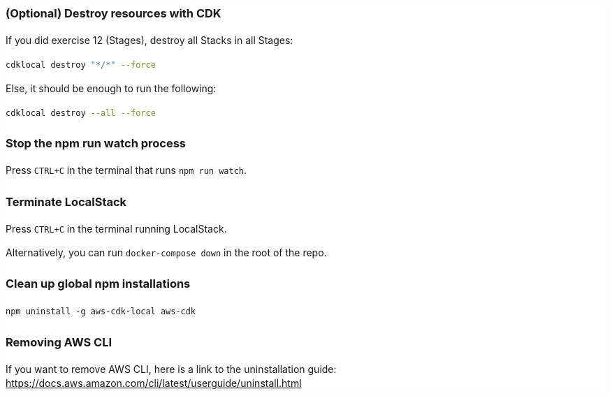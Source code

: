 ### (Optional) Destroy resources with CDK

If you did exercise 12 (Stages), destroy all Stacks in all Stages:

```bash
cdklocal destroy "*/*" --force
```

Else, it should be enough to run the following:

```bash
cdklocal destroy --all --force
```

### Stop the npm run watch process

Press `CTRL+C` in the terminal that runs `npm run watch`.

### Terminate LocalStack

Press `CTRL+C` in the terminal running LocalStack.

Alternatively, you can run `docker-compose down` in the root of the repo.

### Clean up global npm installations

`npm uninstall -g aws-cdk-local aws-cdk`

### Removing AWS CLI

If you want to remove AWS CLI, here is a link to the uninstallation guide:  
https://docs.aws.amazon.com/cli/latest/userguide/uninstall.html
